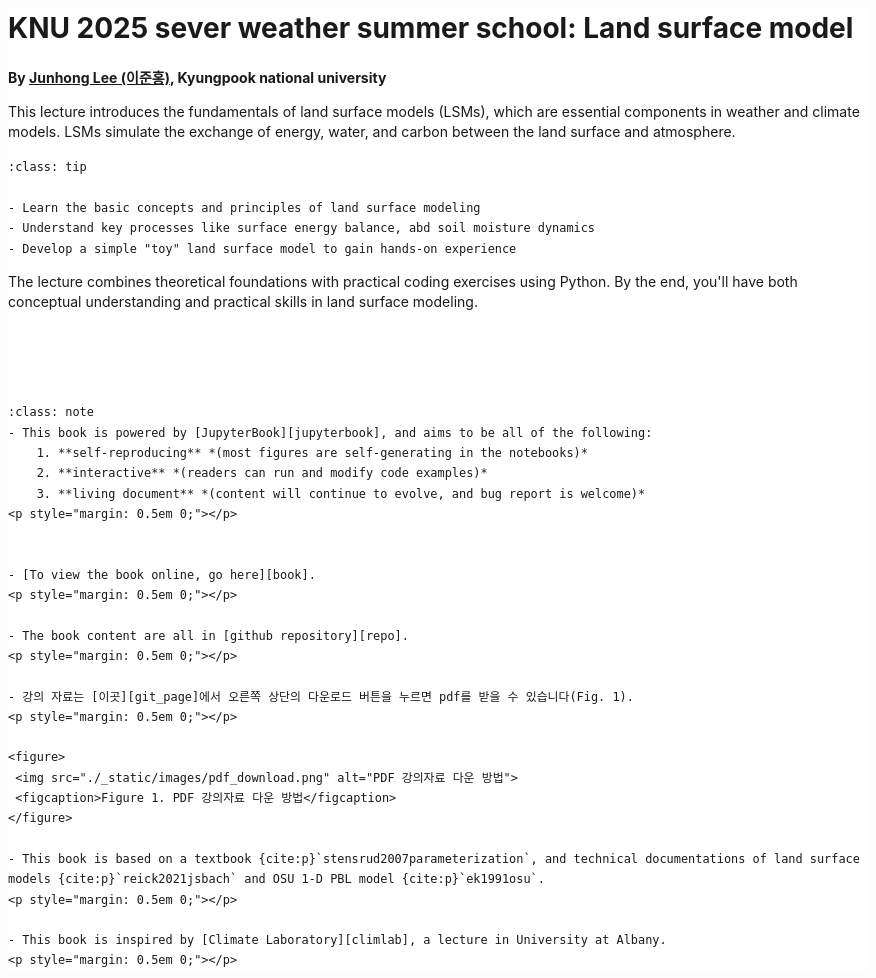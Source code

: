 # KNU 2025 sever weather summer school: Land surface model

**By [Junhong Lee (이준홍)][junhong_homepage], Kyungpook national university**

This lecture introduces the fundamentals of land surface models (LSMs), which are essential components in weather and climate models. LSMs simulate the exchange of energy, water, and carbon between the land surface and atmosphere.


`````{admonition} Through this lecture, you will:
:class: tip

- Learn the basic concepts and principles of land surface modeling
- Understand key processes like surface energy balance, abd soil moisture dynamics
- Develop a simple "toy" land surface model to gain hands-on experience
`````

The lecture combines theoretical foundations with practical coding exercises using Python. By the end, you'll have both conceptual understanding and practical skills in land surface modeling.


<br>
<br>
<br>

`````{admonition} About this book
:class: note
- This book is powered by [JupyterBook][jupyterbook], and aims to be all of the following:
    1. **self-reproducing** *(most figures are self-generating in the notebooks)*
    2. **interactive** *(readers can run and modify code examples)*
    3. **living document** *(content will continue to evolve, and bug report is welcome)*
<p style="margin: 0.5em 0;"></p>


- [To view the book online, go here][book].
<p style="margin: 0.5em 0;"></p>

- The book content are all in [github repository][repo].
<p style="margin: 0.5em 0;"></p>

- 강의 자료는 [이곳][git_page]에서 오른쪽 상단의 다운로드 버튼을 누르면 pdf를 받을 수 있습니다(Fig. 1).
<p style="margin: 0.5em 0;"></p>

<figure>
 <img src="./_static/images/pdf_download.png" alt="PDF 강의자료 다운 방법">
 <figcaption>Figure 1. PDF 강의자료 다운 방법</figcaption>
</figure>

- This book is based on a textbook {cite:p}`stensrud2007parameterization`, and technical documentations of land surface models {cite:p}`reick2021jsbach` and OSU 1-D PBL model {cite:p}`ek1991osu`.
<p style="margin: 0.5em 0;"></p>

- This book is inspired by [Climate Laboratory][climlab], a lecture in University at Albany.
<p style="margin: 0.5em 0;"></p>

`````


[junhong_homepage]: https://scholar.google.com/citations?user=CfzQ610AAAAJ&hl=en
[git_page]: https://junhonglee89.github.io/KNU_2025_summer_school_LSM/
[jupyterbook]: https://jupyterbook.org
[climlab]: https://github.com/climlab/climlab
[book]: https://junhonglee89.github.io/KNU_2025_summer_school_LSM/
[repo]: https://github.com/junhonglee89/KNU_2025_summer_school_LSM
[notebook]: https://jupyter-notebook.readthedocs.io/en/stable/